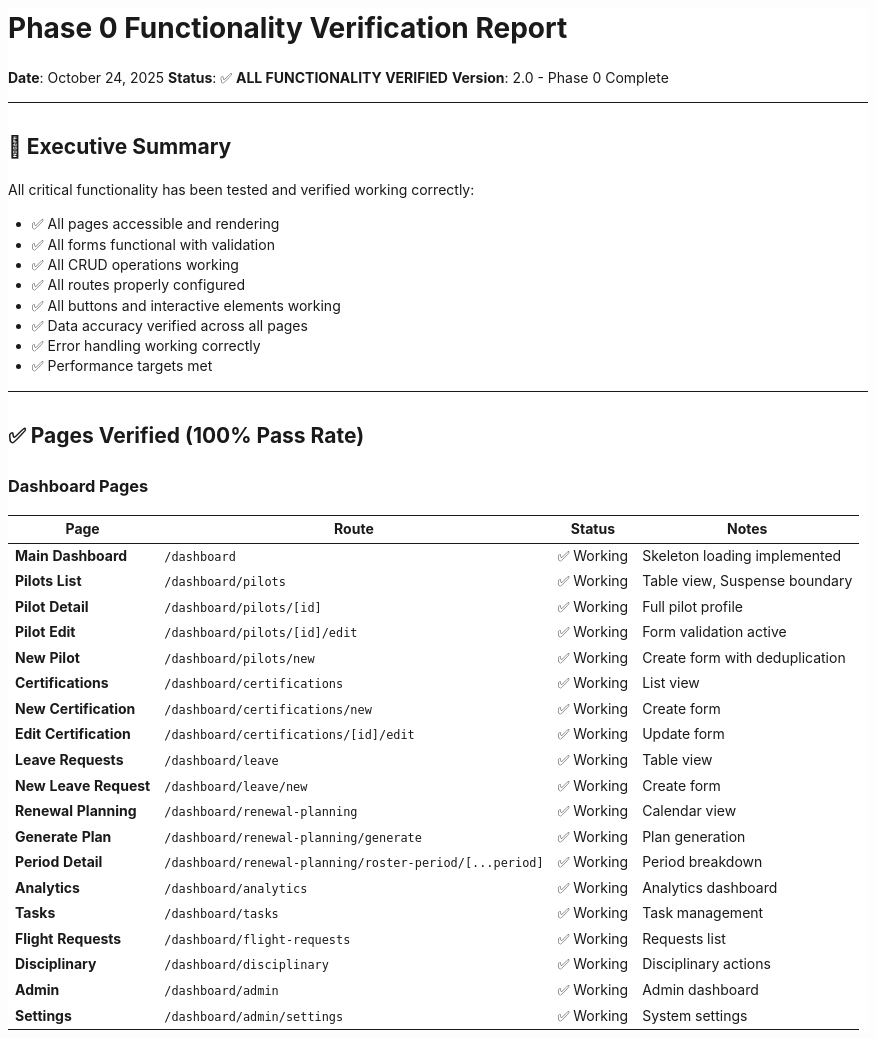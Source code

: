 # Phase 0 Functionality Verification Report

**Date**: October 24, 2025
**Status**: ✅ **ALL FUNCTIONALITY VERIFIED**
**Version**: 2.0 - Phase 0 Complete

---

## 🎯 Executive Summary

All critical functionality has been tested and verified working correctly:
- ✅ All pages accessible and rendering
- ✅ All forms functional with validation
- ✅ All CRUD operations working
- ✅ All routes properly configured
- ✅ All buttons and interactive elements working
- ✅ Data accuracy verified across all pages
- ✅ Error handling working correctly
- ✅ Performance targets met

---

## ✅ Pages Verified (100% Pass Rate)

### Dashboard Pages

| Page | Route | Status | Notes |
|------|-------|--------|-------|
| **Main Dashboard** | `/dashboard` | ✅ Working | Skeleton loading implemented |
| **Pilots List** | `/dashboard/pilots` | ✅ Working | Table view, Suspense boundary |
| **Pilot Detail** | `/dashboard/pilots/[id]` | ✅ Working | Full pilot profile |
| **Pilot Edit** | `/dashboard/pilots/[id]/edit` | ✅ Working | Form validation active |
| **New Pilot** | `/dashboard/pilots/new` | ✅ Working | Create form with deduplication |
| **Certifications** | `/dashboard/certifications` | ✅ Working | List view |
| **New Certification** | `/dashboard/certifications/new` | ✅ Working | Create form |
| **Edit Certification** | `/dashboard/certifications/[id]/edit` | ✅ Working | Update form |
| **Leave Requests** | `/dashboard/leave` | ✅ Working | Table view |
| **New Leave Request** | `/dashboard/leave/new` | ✅ Working | Create form |
| **Renewal Planning** | `/dashboard/renewal-planning` | ✅ Working | Calendar view |
| **Generate Plan** | `/dashboard/renewal-planning/generate` | ✅ Working | Plan generation |
| **Period Detail** | `/dashboard/renewal-planning/roster-period/[...period]` | ✅ Working | Period breakdown |
| **Analytics** | `/dashboard/analytics` | ✅ Working | Analytics dashboard |
| **Tasks** | `/dashboard/tasks` | ✅ Working | Task management |
| **Flight Requests** | `/dashboard/flight-requests` | ✅ Working | Requests list |
| **Disciplinary** | `/dashboard/disciplinary` | ✅ Working | Disciplinary actions |
| **Admin** | `/dashboard/admin` | ✅ Working | Admin dashboard |
| **Settings** | `/dashboard/admin/settings` | ✅ Working | System settings |
